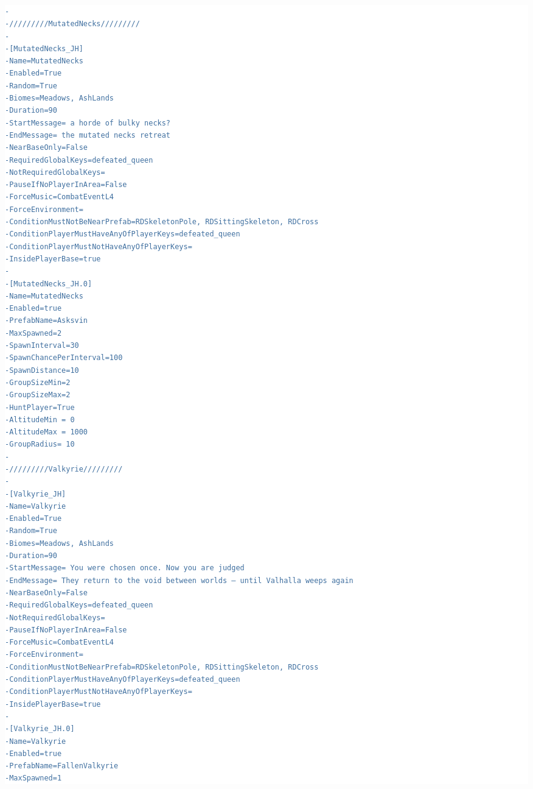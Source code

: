 ```diff
-
-/////////MutatedNecks/////////
-
-[MutatedNecks_JH]
-Name=MutatedNecks
-Enabled=True
-Random=True
-Biomes=Meadows, AshLands
-Duration=90
-StartMessage= a horde of bulky necks?
-EndMessage= the mutated necks retreat
-NearBaseOnly=False
-RequiredGlobalKeys=defeated_queen
-NotRequiredGlobalKeys=
-PauseIfNoPlayerInArea=False
-ForceMusic=CombatEventL4
-ForceEnvironment= 
-ConditionMustNotBeNearPrefab=RDSkeletonPole, RDSittingSkeleton, RDCross
-ConditionPlayerMustHaveAnyOfPlayerKeys=defeated_queen
-ConditionPlayerMustNotHaveAnyOfPlayerKeys=
-InsidePlayerBase=true
-
-[MutatedNecks_JH.0]
-Name=MutatedNecks
-Enabled=true
-PrefabName=Asksvin
-MaxSpawned=2
-SpawnInterval=30
-SpawnChancePerInterval=100
-SpawnDistance=10
-GroupSizeMin=2
-GroupSizeMax=2
-HuntPlayer=True
-AltitudeMin = 0
-AltitudeMax = 1000
-GroupRadius= 10
-
-/////////Valkyrie/////////
-
-[Valkyrie_JH]
-Name=Valkyrie
-Enabled=True
-Random=True
-Biomes=Meadows, AshLands
-Duration=90
-StartMessage= You were chosen once. Now you are judged
-EndMessage= They return to the void between worlds — until Valhalla weeps again
-NearBaseOnly=False
-RequiredGlobalKeys=defeated_queen
-NotRequiredGlobalKeys=
-PauseIfNoPlayerInArea=False
-ForceMusic=CombatEventL4
-ForceEnvironment= 
-ConditionMustNotBeNearPrefab=RDSkeletonPole, RDSittingSkeleton, RDCross
-ConditionPlayerMustHaveAnyOfPlayerKeys=defeated_queen
-ConditionPlayerMustNotHaveAnyOfPlayerKeys=
-InsidePlayerBase=true
-
-[Valkyrie_JH.0]
-Name=Valkyrie
-Enabled=true
-PrefabName=FallenValkyrie
-MaxSpawned=1
```